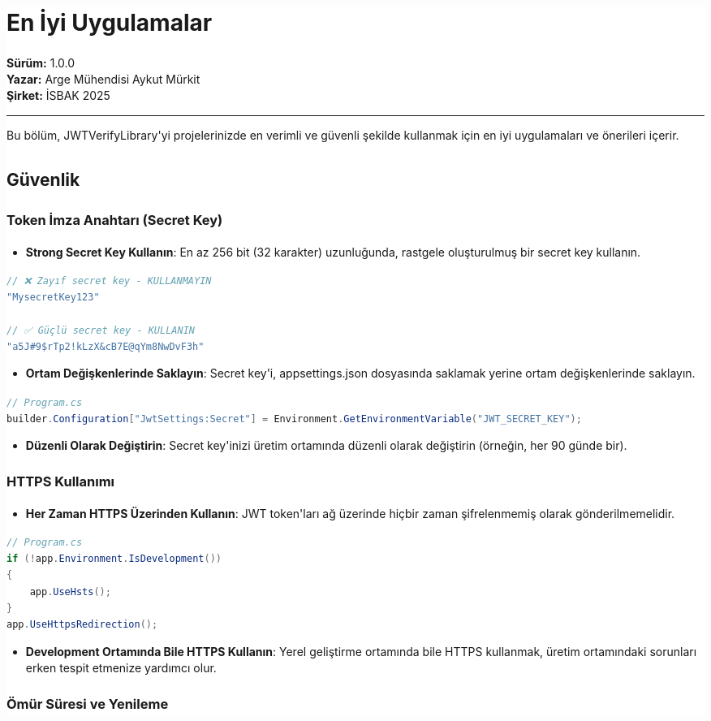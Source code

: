# En İyi Uygulamalar

**Sürüm:** 1.0.0  
**Yazar:** Arge Mühendisi Aykut Mürkit  
**Şirket:** İSBAK 2025

---

Bu bölüm, JWTVerifyLibrary'yi projelerinizde en verimli ve güvenli şekilde kullanmak için en iyi uygulamaları ve önerileri içerir.

## Güvenlik

### Token İmza Anahtarı (Secret Key)

- **Strong Secret Key Kullanın**: En az 256 bit (32 karakter) uzunluğunda, rastgele oluşturulmuş bir secret key kullanın.

```csharp
// ❌ Zayıf secret key - KULLANMAYIN
"MysecretKey123"

// ✅ Güçlü secret key - KULLANIN
"a5J#9$rTp2!kLzX&cB7E@qYm8NwDvF3h"
```

- **Ortam Değişkenlerinde Saklayın**: Secret key'i, appsettings.json dosyasında saklamak yerine ortam değişkenlerinde saklayın.

```csharp
// Program.cs
builder.Configuration["JwtSettings:Secret"] = Environment.GetEnvironmentVariable("JWT_SECRET_KEY");
```

- **Düzenli Olarak Değiştirin**: Secret key'inizi üretim ortamında düzenli olarak değiştirin (örneğin, her 90 günde bir).

### HTTPS Kullanımı

- **Her Zaman HTTPS Üzerinden Kullanın**: JWT token'ları ağ üzerinde hiçbir zaman şifrelenmemiş olarak gönderilmemelidir.

```csharp
// Program.cs
if (!app.Environment.IsDevelopment())
{
    app.UseHsts();
}
app.UseHttpsRedirection();
```

- **Development Ortamında Bile HTTPS Kullanın**: Yerel geliştirme ortamında bile HTTPS kullanmak, üretim ortamındaki sorunları erken tespit etmenize yardımcı olur.

### Ömür Süresi ve Yenileme
